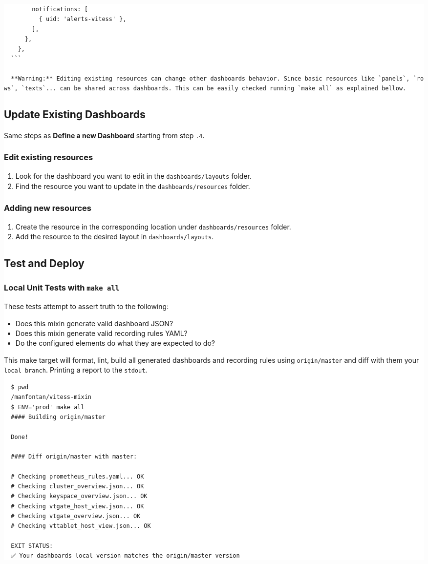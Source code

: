            notifications: [
              { uid: 'alerts-vitess' },
            ],
          },
        },
      ```

      **Warning:** Editing existing resources can change other dashboards behavior. Since basic resources like `panels`, `rows`, `texts`... can be shared across dashboards. This can be easily checked running `make all` as explained bellow.

## Update Existing Dashboards

  Same steps as **Define a new Dashboard** starting from step `.4`.

### Edit existing resources

  1. Look for the dashboard you want to edit in the `dashboards/layouts` folder.
  2. Find the resource you want to update in the `dashboards/resources` folder.

### Adding new resources

  1. Create the resource in the corresponding location under `dashboards/resources` folder.
  2. Add the resource to the desired layout in `dashboards/layouts`.

## Test and Deploy

### Local Unit Tests with `make all`

These tests attempt to assert truth to the following:

- Does this mixin generate valid dashboard JSON?
- Does this mixin generate valid recording rules YAML?
- Do the configured elements do what they are expected to do?

This make target will format, lint, build all generated dashboards and recording rules using `origin/master` and diff with them your `local branch`. Printing a report to the `stdout`.

```shell
  $ pwd
  /manfontan/vitess-mixin
  $ ENV='prod' make all
  #### Building origin/master

  Done!

  #### Diff origin/master with master:

  # Checking prometheus_rules.yaml... OK
  # Checking cluster_overview.json... OK
  # Checking keyspace_overview.json... OK
  # Checking vtgate_host_view.json... OK
  # Checking vtgate_overview.json... OK
  # Checking vttablet_host_view.json... OK

  EXIT STATUS:
  ✅ Your dashboards local version matches the origin/master version
```
